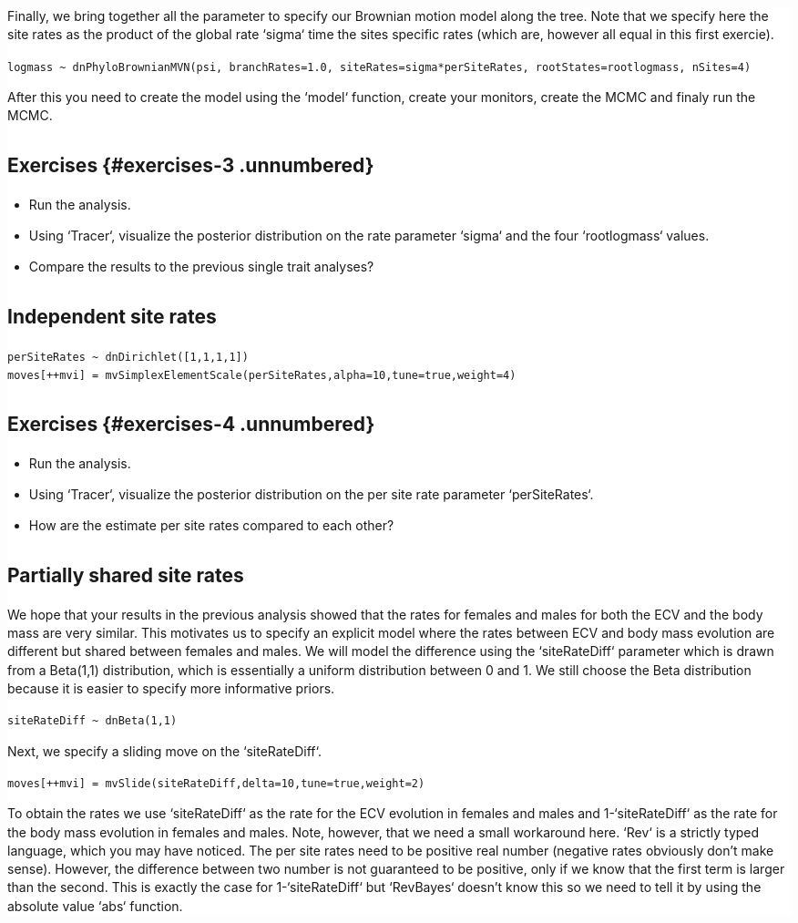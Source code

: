 Finally, we bring together all the parameter to specify our Brownian
motion model along the tree. Note that we specify here the site rates as
the product of the global rate ‘sigma‘ time the sites specific rates
(which are, however all equal in this first exercie).

    logmass ~ dnPhyloBrownianMVN(psi, branchRates=1.0, siteRates=sigma*perSiteRates, rootStates=rootlogmass, nSites=4)

After this you need to create the model using the ‘model‘ function,
create your monitors, create the MCMC and finaly run the MCMC.

Exercises {#exercises-3 .unnumbered}
---------

-   Run the analysis.

-   Using ‘Tracer‘, visualize the posterior distribution on the rate
    parameter ‘sigma‘ and the four ‘rootlogmass‘ values.

-   Compare the results to the previous single trait analyses?

Independent site rates
----------------------

    perSiteRates ~ dnDirichlet([1,1,1,1])
    moves[++mvi] = mvSimplexElementScale(perSiteRates,alpha=10,tune=true,weight=4)

Exercises {#exercises-4 .unnumbered}
---------

-   Run the analysis.

-   Using ‘Tracer‘, visualize the posterior distribution on the per site
    rate parameter ‘perSiteRates‘.

-   How are the estimate per site rates compared to each other?

Partially shared site rates
---------------------------

We hope that your results in the previous analysis showed that the rates
for females and males for both the ECV and the body mass are very
similar. This motivates us to specify an explicit model where the rates
between ECV and body mass evolution are different but shared between
females and males. We will model the difference using the ‘siteRateDiff‘
parameter which is drawn from a Beta(1,1) distribution, which is
essentially a uniform distribution between 0 and 1. We still choose the
Beta distribution because it is easier to specify more informative
priors.

    siteRateDiff ~ dnBeta(1,1)

Next, we specify a sliding move on the ‘siteRateDiff‘.

    moves[++mvi] = mvSlide(siteRateDiff,delta=10,tune=true,weight=2)

To obtain the rates we use ‘siteRateDiff‘ as the rate for the ECV
evolution in females and males and 1-‘siteRateDiff‘ as the rate for the
body mass evolution in females and males. Note, however, that we need a
small workaround here. ‘Rev‘ is a strictly typed language, which you may
have noticed. The per site rates need to be positive real number
(negative rates obviously don’t make sense). However, the difference
between two number is not guaranteed to be positive, only if we know
that the first term is larger than the second. This is exactly the case
for 1-‘siteRateDiff‘ but ‘RevBayes‘ doesn’t know this so we need to tell
it by using the absolute value ‘abs‘ function.
